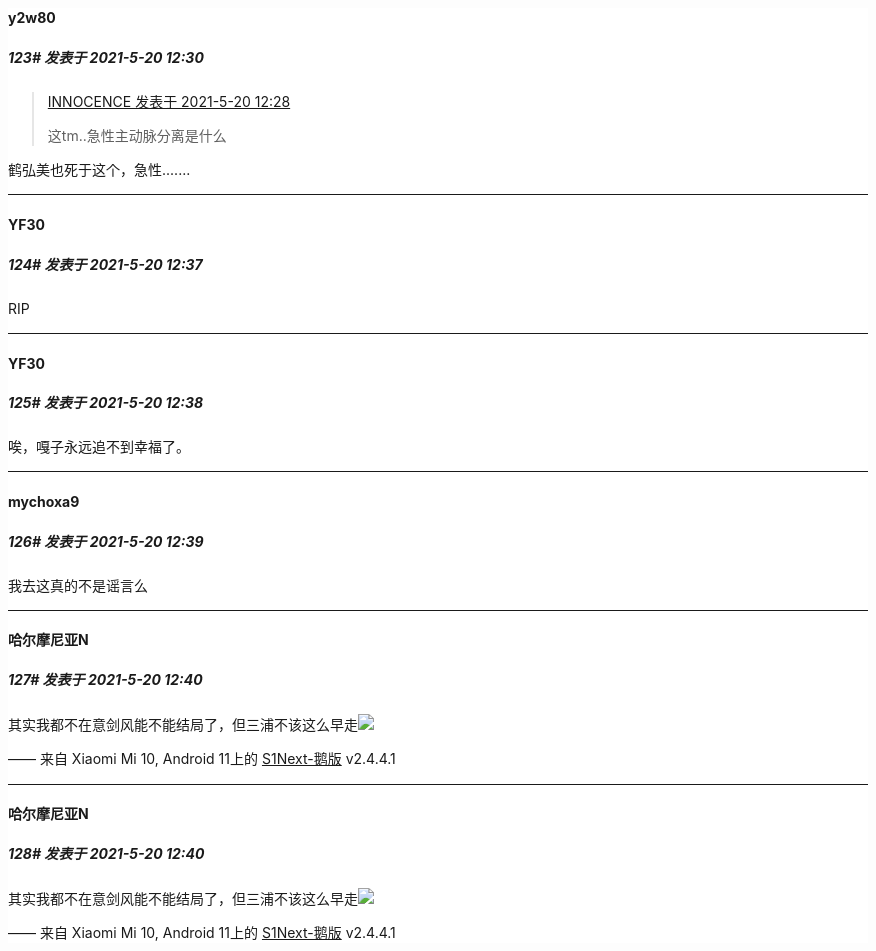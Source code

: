 ####  y2w80  
##### 123#       发表于 2021-5-20 12:30


<blockquote><a href="httphttps://bbs.saraba1st.com/2b/forum.php?mod=redirect&amp;goto=findpost&amp;pid=51311502&amp;ptid=2005029" target="_blank">INNOCENCE 发表于 2021-5-20 12:28</a>

这tm..急性主动脉分离是什么</blockquote>
鹤弘美也死于这个，急性.......


*****

####  YF30  
##### 124#       发表于 2021-5-20 12:37


RIP


*****

####  YF30  
##### 125#       发表于 2021-5-20 12:38


唉，嘎子永远追不到幸福了。


*****

####  mychoxa9  
##### 126#       发表于 2021-5-20 12:39


我去这真的不是谣言么


*****

####  哈尔摩尼亚N  
##### 127#       发表于 2021-5-20 12:40


其实我都不在意剑风能不能结局了，但三浦不该这么早走<img src="https://static.saraba1st.com/image/smiley/face2017/140.png" referrerpolicy="no-referrer">

—— 来自 Xiaomi Mi 10, Android 11上的 [S1Next-鹅版](https://github.com/ykrank/S1-Next/releases) v2.4.4.1


*****

####  哈尔摩尼亚N  
##### 128#       发表于 2021-5-20 12:40


其实我都不在意剑风能不能结局了，但三浦不该这么早走<img src="https://static.saraba1st.com/image/smiley/face2017/140.png" referrerpolicy="no-referrer">

—— 来自 Xiaomi Mi 10, Android 11上的 [S1Next-鹅版](https://github.com/ykrank/S1-Next/releases) v2.4.4.1
